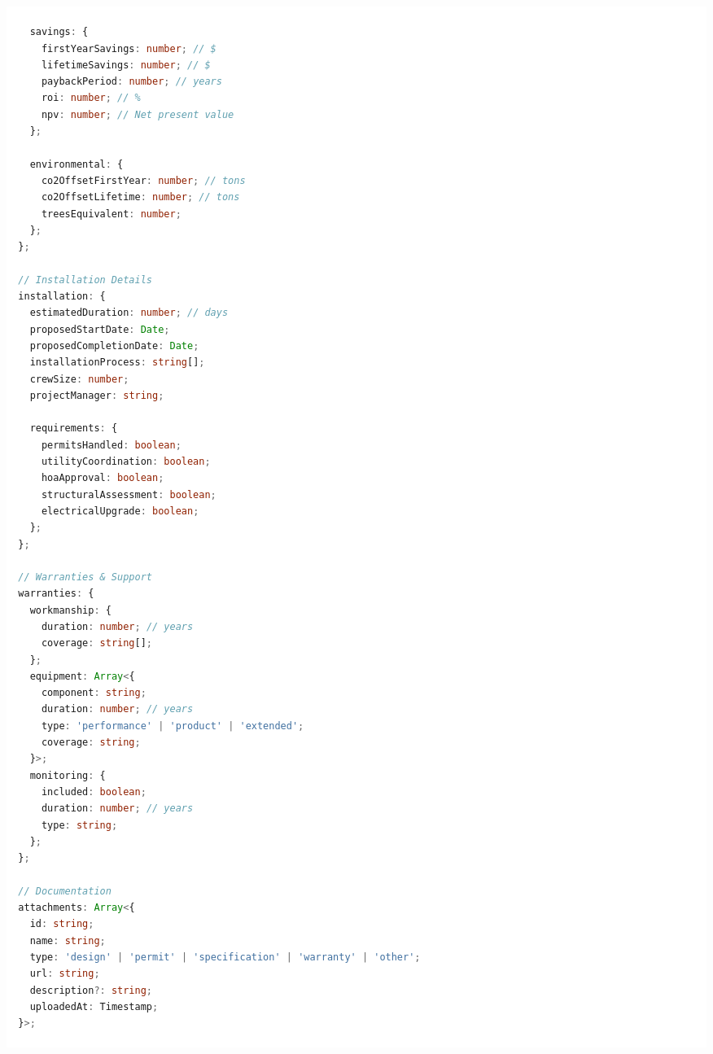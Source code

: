 ```typescript
    
    savings: {
      firstYearSavings: number; // $
      lifetimeSavings: number; // $
      paybackPeriod: number; // years
      roi: number; // %
      npv: number; // Net present value
    };
    
    environmental: {
      co2OffsetFirstYear: number; // tons
      co2OffsetLifetime: number; // tons
      treesEquivalent: number;
    };
  };
  
  // Installation Details
  installation: {
    estimatedDuration: number; // days
    proposedStartDate: Date;
    proposedCompletionDate: Date;
    installationProcess: string[];
    crewSize: number;
    projectManager: string;
    
    requirements: {
      permitsHandled: boolean;
      utilityCoordination: boolean;
      hoaApproval: boolean;
      structuralAssessment: boolean;
      electricalUpgrade: boolean;
    };
  };
  
  // Warranties & Support
  warranties: {
    workmanship: {
      duration: number; // years
      coverage: string[];
    };
    equipment: Array<{
      component: string;
      duration: number; // years
      type: 'performance' | 'product' | 'extended';
      coverage: string;
    }>;
    monitoring: {
      included: boolean;
      duration: number; // years
      type: string;
    };
  };
  
  // Documentation
  attachments: Array<{
    id: string;
    name: string;
    type: 'design' | 'permit' | 'specification' | 'warranty' | 'other';
    url: string;
    description?: string;
    uploadedAt: Timestamp;
  }>;
  
```